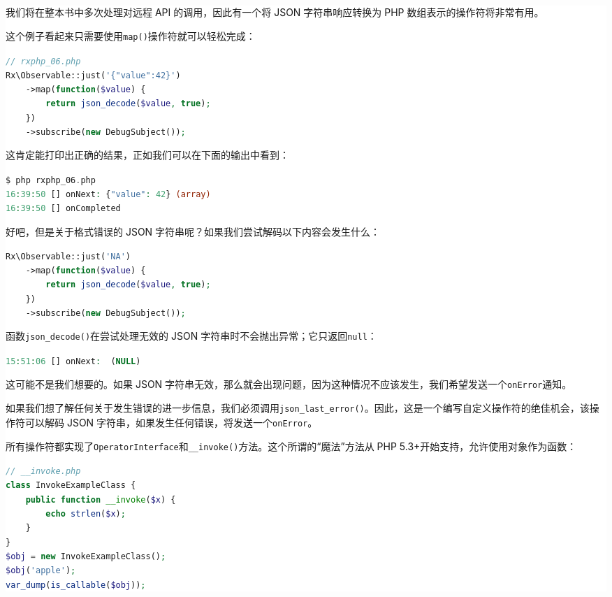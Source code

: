 我们将在整本书中多次处理对远程 API 的调用，因此有一个将 JSON 字符串响应转换为 PHP 数组表示的操作符将非常有用。

这个例子看起来只需要使用`map()`操作符就可以轻松完成：

```php
// rxphp_06.php  
Rx\Observable::just('{"value":42}') 
    ->map(function($value) { 
        return json_decode($value, true); 
    }) 
    ->subscribe(new DebugSubject()); 

```

这肯定能打印出正确的结果，正如我们可以在下面的输出中看到：

```php
$ php rxphp_06.php
16:39:50 [] onNext: {"value": 42} (array)
16:39:50 [] onCompleted

```

好吧，但是关于格式错误的 JSON 字符串呢？如果我们尝试解码以下内容会发生什么：

```php
Rx\Observable::just('NA') 
    ->map(function($value) { 
        return json_decode($value, true); 
    }) 
    ->subscribe(new DebugSubject()); 

```

函数`json_decode()`在尝试处理无效的 JSON 字符串时不会抛出异常；它只返回`null`：

```php
15:51:06 [] onNext:  (NULL)

```

这可能不是我们想要的。如果 JSON 字符串无效，那么就会出现问题，因为这种情况不应该发生，我们希望发送一个`onError`通知。

如果我们想了解任何关于发生错误的进一步信息，我们必须调用`json_last_error()`。因此，这是一个编写自定义操作符的绝佳机会，该操作符可以解码 JSON 字符串，如果发生任何错误，将发送一个`onError`。

所有操作符都实现了`OperatorInterface`和`__invoke()`方法。这个所谓的“魔法”方法从 PHP 5.3+开始支持，允许使用对象作为函数：

```php
// __invoke.php 
class InvokeExampleClass { 
    public function __invoke($x) { 
        echo strlen($x); 
    } 
} 
$obj = new InvokeExampleClass(); 
$obj('apple'); 
var_dump(is_callable($obj)); 

```
